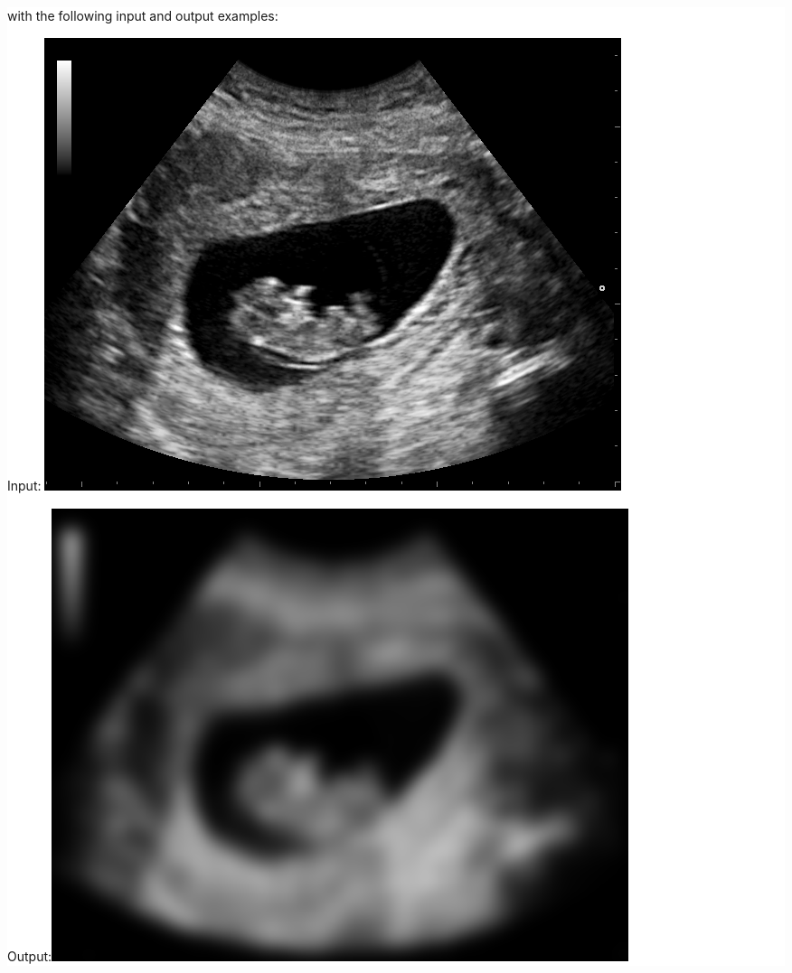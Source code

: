 with the following input and output examples:

Input:
![demo.gif](python/test_image.png)

Output:![demo.gif](python/test_image_processed.png)